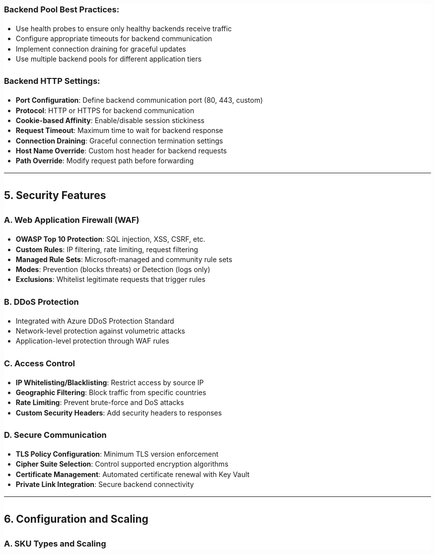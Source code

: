 ### Backend Pool Best Practices:
- Use health probes to ensure only healthy backends receive traffic
- Configure appropriate timeouts for backend communication
- Implement connection draining for graceful updates
- Use multiple backend pools for different application tiers

### Backend HTTP Settings:
- **Port Configuration**: Define backend communication port (80, 443, custom)
- **Protocol**: HTTP or HTTPS for backend communication
- **Cookie-based Affinity**: Enable/disable session stickiness
- **Request Timeout**: Maximum time to wait for backend response
- **Connection Draining**: Graceful connection termination settings
- **Host Name Override**: Custom host header for backend requests
- **Path Override**: Modify request path before forwarding

---

## 5. Security Features

### A. **Web Application Firewall (WAF)**
- **OWASP Top 10 Protection**: SQL injection, XSS, CSRF, etc.
- **Custom Rules**: IP filtering, rate limiting, request filtering
- **Managed Rule Sets**: Microsoft-managed and community rule sets
- **Modes**: Prevention (blocks threats) or Detection (logs only)
- **Exclusions**: Whitelist legitimate requests that trigger rules

### B. **DDoS Protection**
- Integrated with Azure DDoS Protection Standard
- Network-level protection against volumetric attacks
- Application-level protection through WAF rules

### C. **Access Control**
- **IP Whitelisting/Blacklisting**: Restrict access by source IP
- **Geographic Filtering**: Block traffic from specific countries
- **Rate Limiting**: Prevent brute-force and DoS attacks
- **Custom Security Headers**: Add security headers to responses

### D. **Secure Communication**
- **TLS Policy Configuration**: Minimum TLS version enforcement
- **Cipher Suite Selection**: Control supported encryption algorithms
- **Certificate Management**: Automated certificate renewal with Key Vault
- **Private Link Integration**: Secure backend connectivity

---

## 6. Configuration and Scaling

### A. **SKU Types and Scaling**
